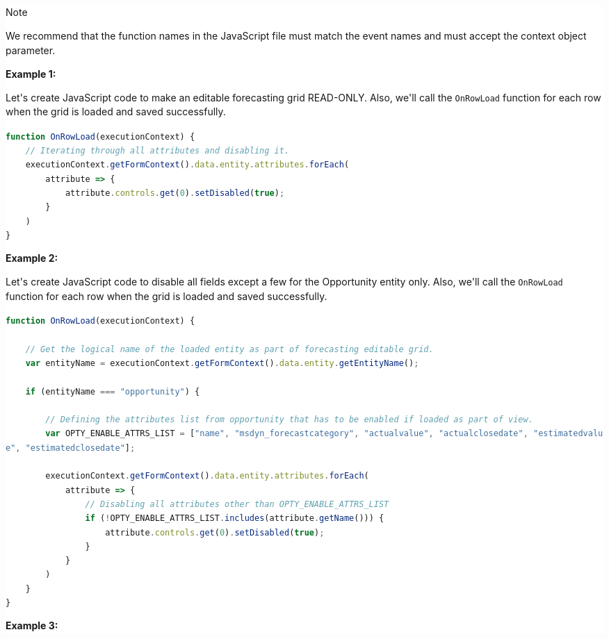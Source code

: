 
> [!NOTE]
> We recommend that the function names in the JavaScript file must match the event names and must accept the context object parameter.

<a name=make-grid-read-only></a>
**Example 1:**

Let's create JavaScript code to make an editable forecasting grid READ-ONLY. Also, we'll call the `OnRowLoad` function for each row when the grid is loaded and saved successfully.
 
```JavaScript
function OnRowLoad(executionContext) {
    // Iterating through all attributes and disabling it.
    executionContext.getFormContext().data.entity.attributes.forEach(
        attribute => {
            attribute.controls.get(0).setDisabled(true);
        }
    )
}
```

<a name=always-enable-only-few-fields-based-on-entity></a>
**Example 2:**

Let's create JavaScript code to disable all fields except a few for the Opportunity entity only. Also, we'll call the `OnRowLoad` function for each row when the grid is loaded and saved successfully.

```JavaScript
function OnRowLoad(executionContext) {

    // Get the logical name of the loaded entity as part of forecasting editable grid.
    var entityName = executionContext.getFormContext().data.entity.getEntityName();

    if (entityName === "opportunity") {

        // Defining the attributes list from opportunity that has to be enabled if loaded as part of view.
        var OPTY_ENABLE_ATTRS_LIST = ["name", "msdyn_forecastcategory", "actualvalue", "actualclosedate", "estimatedvalue", "estimatedclosedate"];

        executionContext.getFormContext().data.entity.attributes.forEach(
            attribute => {
                // Disabling all attributes other than OPTY_ENABLE_ATTRS_LIST
                if (!OPTY_ENABLE_ATTRS_LIST.includes(attribute.getName())) {
                    attribute.controls.get(0).setDisabled(true);
                }
            }
        )        
    }
}
```

<a name=disable-editing-of-fields-based-on-logic-and-entity></a>

**Example 3:**
